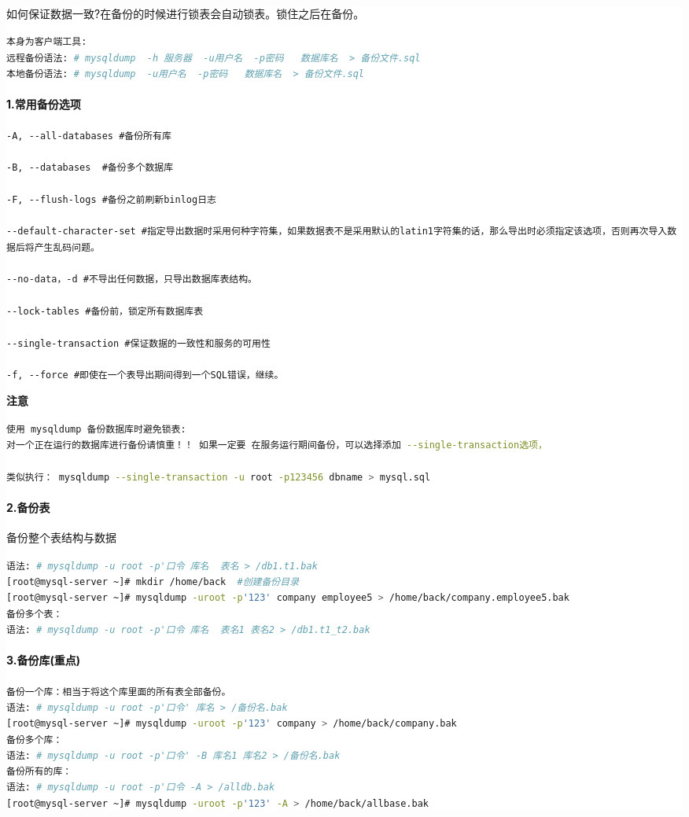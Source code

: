 如何保证数据一致?在备份的时候进行锁表会自动锁表。锁住之后在备份。

```bash
本身为客户端工具:
远程备份语法: # mysqldump  -h 服务器  -u用户名  -p密码   数据库名  > 备份文件.sql
本地备份语法: # mysqldump  -u用户名  -p密码   数据库名  > 备份文件.sql
```

#### **1.常用备份选项**

```
-A, --all-databases #备份所有库

-B, --databases  #备份多个数据库

-F, --flush-logs #备份之前刷新binlog日志

--default-character-set #指定导出数据时采用何种字符集，如果数据表不是采用默认的latin1字符集的话，那么导出时必须指定该选项，否则再次导入数据后将产生乱码问题。

--no-data，-d #不导出任何数据，只导出数据库表结构。

--lock-tables #备份前，锁定所有数据库表

--single-transaction #保证数据的一致性和服务的可用性

-f, --force #即使在一个表导出期间得到一个SQL错误，继续。
```

**注意**

```bash
使用 mysqldump 备份数据库时避免锁表:
对一个正在运行的数据库进行备份请慎重！！ 如果一定要 在服务运行期间备份，可以选择添加 --single-transaction选项，

类似执行： mysqldump --single-transaction -u root -p123456 dbname > mysql.sql
```

#### 2.备份表

备份整个表结构与数据

```bash
语法: # mysqldump -u root -p'口令 库名  表名 > /db1.t1.bak
[root@mysql-server ~]# mkdir /home/back  #创建备份目录
[root@mysql-server ~]# mysqldump -uroot -p'123' company employee5 > /home/back/company.employee5.bak
备份多个表：
语法: # mysqldump -u root -p'口令 库名  表名1 表名2 > /db1.t1_t2.bak
```

#### 3.备份库(重点)

```bash
备份一个库：相当于将这个库里面的所有表全部备份。
语法: # mysqldump -u root -p'口令' 库名 > /备份名.bak
[root@mysql-server ~]# mysqldump -uroot -p'123' company > /home/back/company.bak
备份多个库：
语法: # mysqldump -u root -p'口令' -B 库名1 库名2 > /备份名.bak
备份所有的库：
语法: # mysqldump -u root -p'口令 -A > /alldb.bak
[root@mysql-server ~]# mysqldump -uroot -p'123' -A > /home/back/allbase.bak
```

